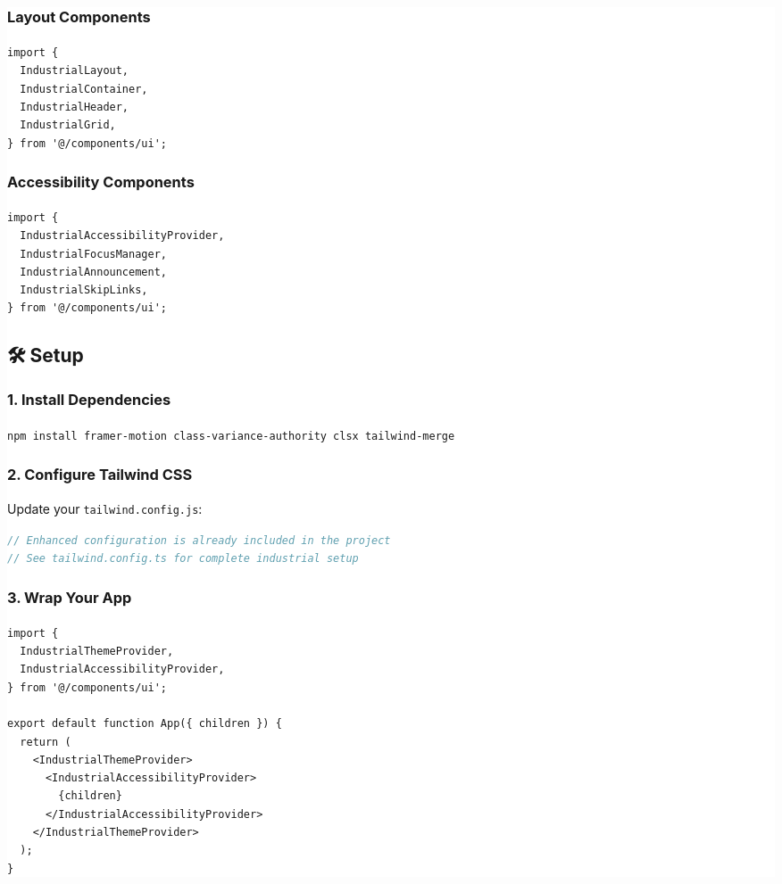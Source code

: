 ### Layout Components

```tsx
import {
  IndustrialLayout,
  IndustrialContainer,
  IndustrialHeader,
  IndustrialGrid,
} from '@/components/ui';
```

### Accessibility Components

```tsx
import {
  IndustrialAccessibilityProvider,
  IndustrialFocusManager,
  IndustrialAnnouncement,
  IndustrialSkipLinks,
} from '@/components/ui';
```

## 🛠 Setup

### 1. Install Dependencies

```bash
npm install framer-motion class-variance-authority clsx tailwind-merge
```

### 2. Configure Tailwind CSS

Update your `tailwind.config.js`:

```javascript
// Enhanced configuration is already included in the project
// See tailwind.config.ts for complete industrial setup
```

### 3. Wrap Your App

```tsx
import {
  IndustrialThemeProvider,
  IndustrialAccessibilityProvider,
} from '@/components/ui';

export default function App({ children }) {
  return (
    <IndustrialThemeProvider>
      <IndustrialAccessibilityProvider>
        {children}
      </IndustrialAccessibilityProvider>
    </IndustrialThemeProvider>
  );
}
```
